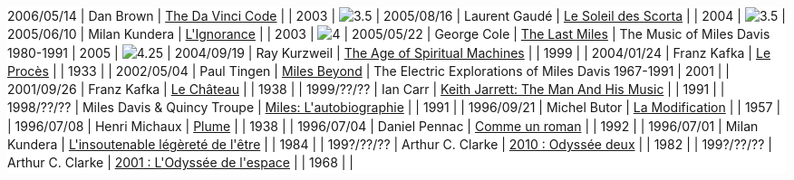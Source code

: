<a name="16"></a>2006/05/14 | Dan Brown | [The Da Vinci Code](https://en.wikipedia.org/wiki/The_Da_Vinci_Code) |  | 2003 | ![3.5](https://raw.github.com/obruchez/public-src/master/img/stars3_5.png) | 
<a name="15"></a>2005/08/16 | Laurent Gaudé | [Le Soleil des Scorta](https://fr.wikipedia.org/wiki/Le_Soleil_des_Scorta) |  | 2004 | ![3.5](https://raw.github.com/obruchez/public-src/master/img/stars3_5.png) | 
<a name="14"></a>2005/06/10 | Milan Kundera | [L'Ignorance](https://fr.wikipedia.org/wiki/L%27Ignorance) |  | 2003 | ![4](https://raw.github.com/obruchez/public-src/master/img/stars4_0.png) | 
<a name="13"></a>2005/05/22 | George Cole | [The Last Miles](http://books.google.com/books/about/The_Last_Miles.html?id=ZcnGp0740TMC) | The Music of Miles Davis 1980-1991 | 2005 | ![4.25](https://raw.github.com/obruchez/public-src/master/img/stars4_5.png) | 
<a name="12"></a>2004/09/19 | Ray Kurzweil | [The Age of Spiritual Machines](https://en.wikipedia.org/wiki/The_Age_of_Spiritual_Machines) |  | 1999 |  | 
<a name="11"></a>2004/01/24 | Franz Kafka | [Le Procès](https://fr.wikipedia.org/wiki/Le_Proc%C3%A8s) |  | 1933 |  | 
<a name="10"></a>2002/05/04 | Paul Tingen | [Miles Beyond](http://books.google.com/books/about/Miles_Beyond.html?id=LA_2EZtLQ5AC) | The Electric Explorations of Miles Davis 1967-1991 | 2001 |  | 
<a name="9"></a>2001/09/26 | Franz Kafka | [Le Château](https://fr.wikipedia.org/wiki/Le_Ch%C3%A2teau) |  | 1938 |  | 
<a name="8"></a>1999/??/?? | Ian Carr | [Keith Jarrett: The Man And His Music](http://books.google.com/books/about/Keith_Jarrett.html?id=HhWLjNdg3uUC) |  | 1991 |  | 
<a name="7"></a>1998/??/?? | Miles Davis & Quincy Troupe | [Miles: L'autobiographie](http://books.google.com/books/about/Miles.html?id=puBfGwAACAAJ) |  | 1991 |  | 
<a name="6"></a>1996/09/21 | Michel Butor | [La Modification](https://fr.wikipedia.org/wiki/La_Modification) |  | 1957 |  | 
<a name="5"></a>1996/07/08 | Henri Michaux | [Plume](https://fr.wikipedia.org/wiki/Plume_(Michaux)) |  | 1938 |  | 
<a name="4"></a>1996/07/04 | Daniel Pennac | [Comme un roman](https://fr.wikipedia.org/wiki/Comme_un_roman) |  | 1992 |  | 
<a name="3"></a>1996/07/01 | Milan Kundera | [L'insoutenable légèreté de l'être](https://fr.wikipedia.org/wiki/L%27Insoutenable_L%C3%A9g%C3%A8ret%C3%A9_de_l%27%C3%AAtre) |  | 1984 |  | 
<a name="2"></a>199?/??/?? | Arthur C. Clarke | [2010 : Odyssée deux](https://fr.wikipedia.org/wiki/2010_:_Odyss%C3%A9e_deux) |  | 1982 |  | 
<a name="1"></a>199?/??/?? | Arthur C. Clarke | [2001 : L'Odyssée de l'espace](https://fr.wikipedia.org/wiki/2001_:_l%27Odyss%C3%A9e_de_l%27espace_(roman)) |  | 1968 |  | 

